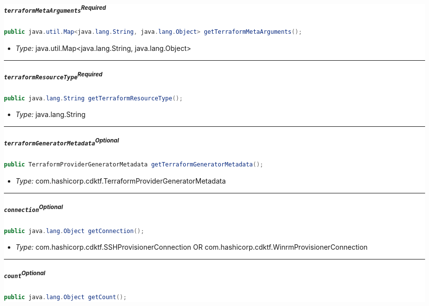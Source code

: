 
##### `terraformMetaArguments`<sup>Required</sup> <a name="terraformMetaArguments" id="@cdktf/provider-cloudflare.pagesProject.PagesProject.property.terraformMetaArguments"></a>

```java
public java.util.Map<java.lang.String, java.lang.Object> getTerraformMetaArguments();
```

- *Type:* java.util.Map<java.lang.String, java.lang.Object>

---

##### `terraformResourceType`<sup>Required</sup> <a name="terraformResourceType" id="@cdktf/provider-cloudflare.pagesProject.PagesProject.property.terraformResourceType"></a>

```java
public java.lang.String getTerraformResourceType();
```

- *Type:* java.lang.String

---

##### `terraformGeneratorMetadata`<sup>Optional</sup> <a name="terraformGeneratorMetadata" id="@cdktf/provider-cloudflare.pagesProject.PagesProject.property.terraformGeneratorMetadata"></a>

```java
public TerraformProviderGeneratorMetadata getTerraformGeneratorMetadata();
```

- *Type:* com.hashicorp.cdktf.TerraformProviderGeneratorMetadata

---

##### `connection`<sup>Optional</sup> <a name="connection" id="@cdktf/provider-cloudflare.pagesProject.PagesProject.property.connection"></a>

```java
public java.lang.Object getConnection();
```

- *Type:* com.hashicorp.cdktf.SSHProvisionerConnection OR com.hashicorp.cdktf.WinrmProvisionerConnection

---

##### `count`<sup>Optional</sup> <a name="count" id="@cdktf/provider-cloudflare.pagesProject.PagesProject.property.count"></a>

```java
public java.lang.Object getCount();
```

